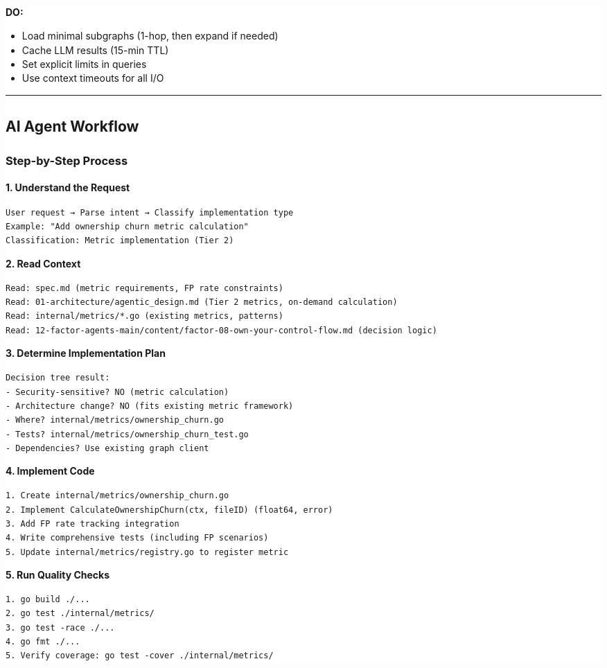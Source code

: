 **DO:**
- Load minimal subgraphs (1-hop, then expand if needed)
- Cache LLM results (15-min TTL)
- Set explicit limits in queries
- Use context timeouts for all I/O

---

## AI Agent Workflow

### Step-by-Step Process

**1. Understand the Request**
```
User request → Parse intent → Classify implementation type
Example: "Add ownership churn metric calculation"
Classification: Metric implementation (Tier 2)
```

**2. Read Context**
```
Read: spec.md (metric requirements, FP rate constraints)
Read: 01-architecture/agentic_design.md (Tier 2 metrics, on-demand calculation)
Read: internal/metrics/*.go (existing metrics, patterns)
Read: 12-factor-agents-main/content/factor-08-own-your-control-flow.md (decision logic)
```

**3. Determine Implementation Plan**
```
Decision tree result:
- Security-sensitive? NO (metric calculation)
- Architecture change? NO (fits existing metric framework)
- Where? internal/metrics/ownership_churn.go
- Tests? internal/metrics/ownership_churn_test.go
- Dependencies? Use existing graph client
```

**4. Implement Code**
```
1. Create internal/metrics/ownership_churn.go
2. Implement CalculateOwnershipChurn(ctx, fileID) (float64, error)
3. Add FP rate tracking integration
4. Write comprehensive tests (including FP scenarios)
5. Update internal/metrics/registry.go to register metric
```

**5. Run Quality Checks**
```
1. go build ./...
2. go test ./internal/metrics/
3. go test -race ./...
4. go fmt ./...
5. Verify coverage: go test -cover ./internal/metrics/
```
